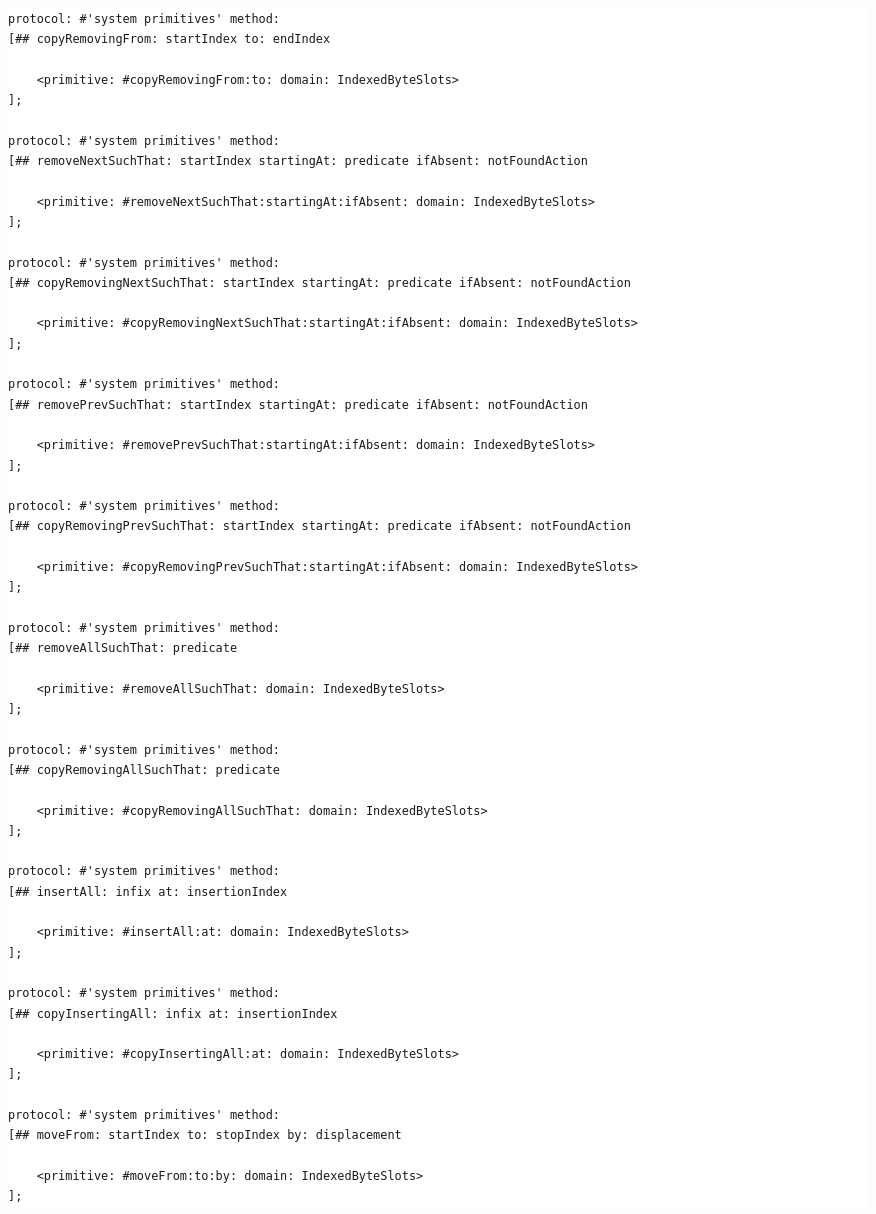 	protocol: #'system primitives' method:
	[## copyRemovingFrom: startIndex to: endIndex 

		<primitive: #copyRemovingFrom:to: domain: IndexedByteSlots>
	];

	protocol: #'system primitives' method:
	[## removeNextSuchThat: startIndex startingAt: predicate ifAbsent: notFoundAction 

		<primitive: #removeNextSuchThat:startingAt:ifAbsent: domain: IndexedByteSlots>
	];

	protocol: #'system primitives' method:
	[## copyRemovingNextSuchThat: startIndex startingAt: predicate ifAbsent: notFoundAction 

		<primitive: #copyRemovingNextSuchThat:startingAt:ifAbsent: domain: IndexedByteSlots>
	];

	protocol: #'system primitives' method:
	[## removePrevSuchThat: startIndex startingAt: predicate ifAbsent: notFoundAction 

		<primitive: #removePrevSuchThat:startingAt:ifAbsent: domain: IndexedByteSlots>
	];

	protocol: #'system primitives' method:
	[## copyRemovingPrevSuchThat: startIndex startingAt: predicate ifAbsent: notFoundAction 

		<primitive: #copyRemovingPrevSuchThat:startingAt:ifAbsent: domain: IndexedByteSlots>
	];

	protocol: #'system primitives' method:
	[## removeAllSuchThat: predicate 

		<primitive: #removeAllSuchThat: domain: IndexedByteSlots>
	];

	protocol: #'system primitives' method:
	[## copyRemovingAllSuchThat: predicate 

		<primitive: #copyRemovingAllSuchThat: domain: IndexedByteSlots>
	];

	protocol: #'system primitives' method:
	[## insertAll: infix at: insertionIndex 

		<primitive: #insertAll:at: domain: IndexedByteSlots>
	];

	protocol: #'system primitives' method:
	[## copyInsertingAll: infix at: insertionIndex 

		<primitive: #copyInsertingAll:at: domain: IndexedByteSlots>
	];

	protocol: #'system primitives' method:
	[## moveFrom: startIndex to: stopIndex by: displacement 

		<primitive: #moveFrom:to:by: domain: IndexedByteSlots>
	];
